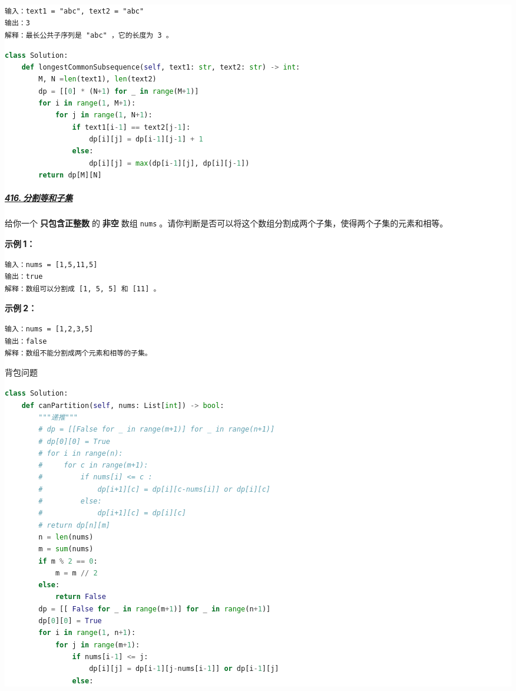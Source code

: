 ```
输入：text1 = "abc", text2 = "abc"
输出：3
解释：最长公共子序列是 "abc" ，它的长度为 3 。
```

```python
class Solution:
    def longestCommonSubsequence(self, text1: str, text2: str) -> int:
        M, N =len(text1), len(text2)
        dp = [[0] * (N+1) for _ in range(M+1)]
        for i in range(1, M+1):
            for j in range(1, N+1):
                if text1[i-1] == text2[j-1]:
                    dp[i][j] = dp[i-1][j-1] + 1
                else:
                    dp[i][j] = max(dp[i-1][j], dp[i][j-1])
        return dp[M][N]
```

##### [416. 分割等和子集](https://leetcode.cn/problems/partition-equal-subset-sum/)

给你一个 **只包含正整数** 的 **非空** 数组 `nums` 。请你判断是否可以将这个数组分割成两个子集，使得两个子集的元素和相等。

**示例 1：**

```
输入：nums = [1,5,11,5]
输出：true
解释：数组可以分割成 [1, 5, 5] 和 [11] 。
```

**示例 2：**

```
输入：nums = [1,2,3,5]
输出：false
解释：数组不能分割成两个元素和相等的子集。
```

背包问题

```python
class Solution:
    def canPartition(self, nums: List[int]) -> bool:
        """递推"""
        # dp = [[False for _ in range(m+1)] for _ in range(n+1)]
        # dp[0][0] = True
        # for i in range(n):
        #     for c in range(m+1):
        #         if nums[i] <= c :    
        #             dp[i+1][c] = dp[i][c-nums[i]] or dp[i][c]
        #         else:
        #             dp[i+1][c] = dp[i][c]
        # return dp[n][m]
        n = len(nums)
        m = sum(nums)
        if m % 2 == 0:
            m = m // 2
        else:
            return False
        dp = [[ False for _ in range(m+1)] for _ in range(n+1)]
        dp[0][0] = True
        for i in range(1, n+1):
            for j in range(m+1):
                if nums[i-1] <= j:
                    dp[i][j] = dp[i-1][j-nums[i-1]] or dp[i-1][j]
                else:
```